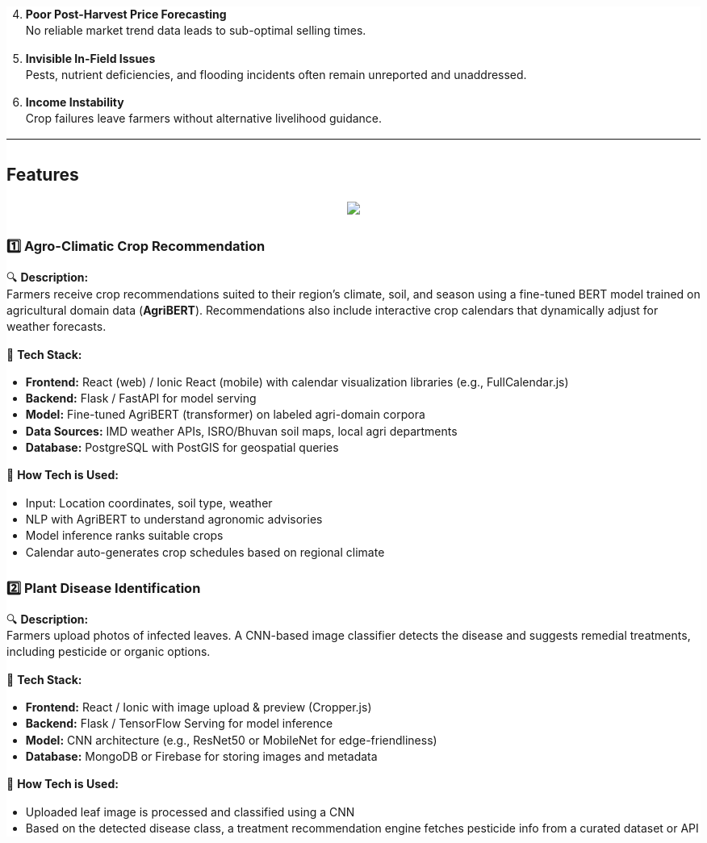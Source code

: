 4. **Poor Post-Harvest Price Forecasting**  
   No reliable market trend data leads to sub-optimal selling times.

5. **Invisible In-Field Issues**  
   Pests, nutrient deficiencies, and flooding incidents often remain unreported and unaddressed.

6. **Income Instability**  
   Crop failures leave farmers without alternative livelihood guidance.

---

## Features
<div align="center">

 <img src="https://github.com/user-attachments/assets/b4ab4cfe-12a2-4423-866d-dadc41029e8a"  width="700"/>

</div>


### 1️⃣ Agro-Climatic Crop Recommendation  
🔍 **Description:**  
Farmers receive crop recommendations suited to their region’s climate, soil, and season using a fine-tuned BERT model trained on agricultural domain data (**AgriBERT**). Recommendations also include interactive crop calendars that dynamically adjust for weather forecasts.

🔧 **Tech Stack:**  
- **Frontend:** React (web) / Ionic React (mobile) with calendar visualization libraries (e.g., FullCalendar.js)  
- **Backend:** Flask / FastAPI for model serving  
- **Model:** Fine-tuned AgriBERT (transformer) on labeled agri-domain corpora  
- **Data Sources:** IMD weather APIs, ISRO/Bhuvan soil maps, local agri departments  
- **Database:** PostgreSQL with PostGIS for geospatial queries  

🧠 **How Tech is Used:**  
- Input: Location coordinates, soil type, weather  
- NLP with AgriBERT to understand agronomic advisories  
- Model inference ranks suitable crops  
- Calendar auto-generates crop schedules based on regional climate  


### 2️⃣ Plant Disease Identification  
🔍 **Description:**  
Farmers upload photos of infected leaves. A CNN-based image classifier detects the disease and suggests remedial treatments, including pesticide or organic options.

🔧 **Tech Stack:**  
- **Frontend:** React / Ionic with image upload & preview (Cropper.js)  
- **Backend:** Flask / TensorFlow Serving for model inference  
- **Model:** CNN architecture (e.g., ResNet50 or MobileNet for edge-friendliness)  
- **Database:** MongoDB or Firebase for storing images and metadata  

🧠 **How Tech is Used:**  
- Uploaded leaf image is processed and classified using a CNN  
- Based on the detected disease class, a treatment recommendation engine fetches pesticide info from a curated dataset or API  
